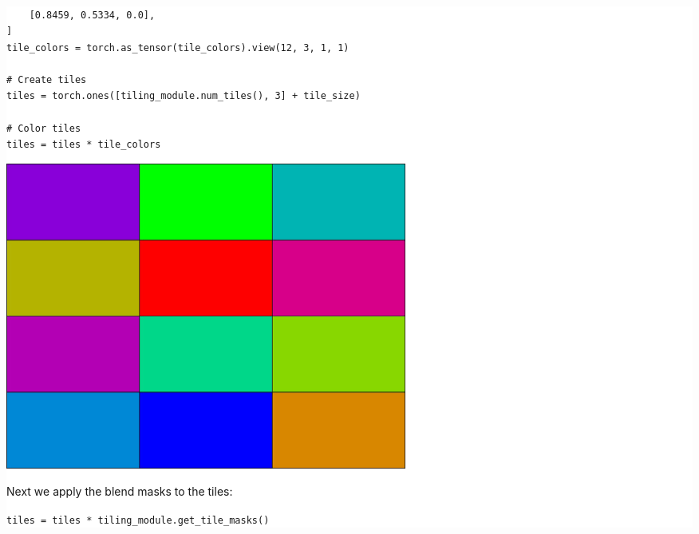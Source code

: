 ```
    [0.8459, 0.5334, 0.0],
]
tile_colors = torch.as_tensor(tile_colors).view(12, 3, 1, 1)

# Create tiles
tiles = torch.ones([tiling_module.num_tiles(), 3] + tile_size)

# Color tiles
tiles = tiles * tile_colors
```

<img src="https://github.com/ProGamerGov/blended-tiling/raw/main/examples/without_masks_separate_tiles.jpg" width="500">

Next we apply the blend masks to the tiles:

```
tiles = tiles * tiling_module.get_tile_masks()
```


[#github-license]: https://github.com/progamergov/blended-tiling/blob/main/LICENSE
[#pypi-package]: https://pypi.org/project/blended-tiling/